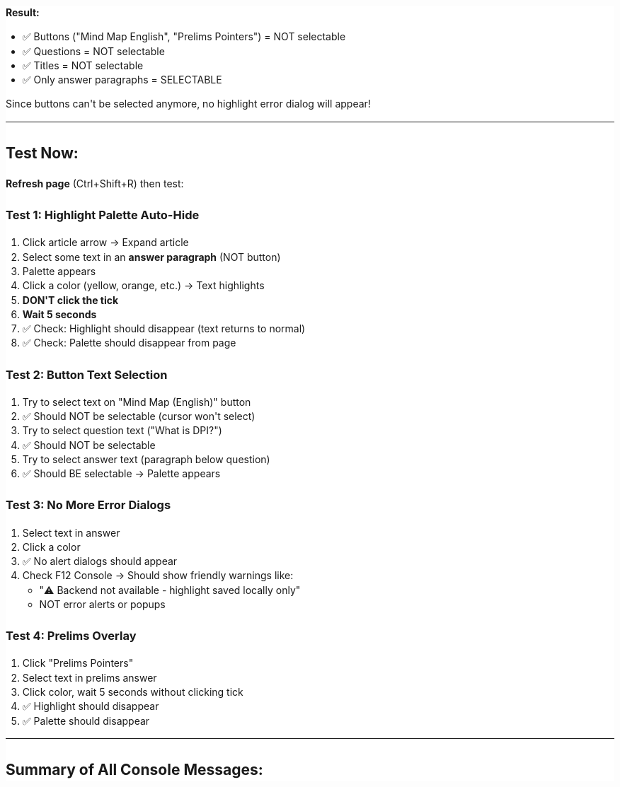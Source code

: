 **Result:**
- ✅ Buttons ("Mind Map English", "Prelims Pointers") = NOT selectable
- ✅ Questions = NOT selectable
- ✅ Titles = NOT selectable
- ✅ Only answer paragraphs = SELECTABLE

Since buttons can't be selected anymore, no highlight error dialog will appear!

---

## Test Now:

**Refresh page** (Ctrl+Shift+R) then test:

### Test 1: Highlight Palette Auto-Hide
1. Click article arrow → Expand article
2. Select some text in an **answer paragraph** (NOT button)
3. Palette appears
4. Click a color (yellow, orange, etc.) → Text highlights
5. **DON'T click the tick**
6. **Wait 5 seconds**
7. ✅ Check: Highlight should disappear (text returns to normal)
8. ✅ Check: Palette should disappear from page

### Test 2: Button Text Selection
1. Try to select text on "Mind Map (English)" button
2. ✅ Should NOT be selectable (cursor won't select)
3. Try to select question text ("What is DPI?")
4. ✅ Should NOT be selectable
5. Try to select answer text (paragraph below question)
6. ✅ Should BE selectable → Palette appears

### Test 3: No More Error Dialogs
1. Select text in answer
2. Click a color
3. ✅ No alert dialogs should appear
4. Check F12 Console → Should show friendly warnings like:
   - "⚠️ Backend not available - highlight saved locally only"
   - NOT error alerts or popups

### Test 4: Prelims Overlay
1. Click "Prelims Pointers"
2. Select text in prelims answer
3. Click color, wait 5 seconds without clicking tick
4. ✅ Highlight should disappear
5. ✅ Palette should disappear

---

## Summary of All Console Messages:

